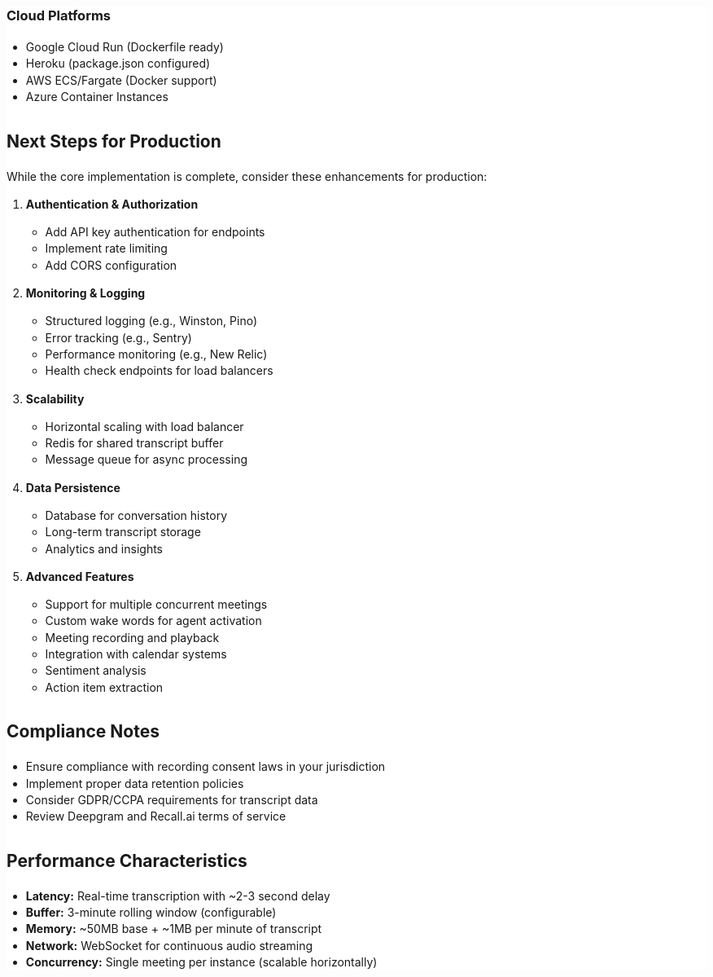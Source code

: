 ### Cloud Platforms
- Google Cloud Run (Dockerfile ready)
- Heroku (package.json configured)
- AWS ECS/Fargate (Docker support)
- Azure Container Instances

## Next Steps for Production

While the core implementation is complete, consider these enhancements for production:

1. **Authentication & Authorization**
   - Add API key authentication for endpoints
   - Implement rate limiting
   - Add CORS configuration

2. **Monitoring & Logging**
   - Structured logging (e.g., Winston, Pino)
   - Error tracking (e.g., Sentry)
   - Performance monitoring (e.g., New Relic)
   - Health check endpoints for load balancers

3. **Scalability**
   - Horizontal scaling with load balancer
   - Redis for shared transcript buffer
   - Message queue for async processing

4. **Data Persistence**
   - Database for conversation history
   - Long-term transcript storage
   - Analytics and insights

5. **Advanced Features**
   - Support for multiple concurrent meetings
   - Custom wake words for agent activation
   - Meeting recording and playback
   - Integration with calendar systems
   - Sentiment analysis
   - Action item extraction

## Compliance Notes

- Ensure compliance with recording consent laws in your jurisdiction
- Implement proper data retention policies
- Consider GDPR/CCPA requirements for transcript data
- Review Deepgram and Recall.ai terms of service

## Performance Characteristics

- **Latency:** Real-time transcription with ~2-3 second delay
- **Buffer:** 3-minute rolling window (configurable)
- **Memory:** ~50MB base + ~1MB per minute of transcript
- **Network:** WebSocket for continuous audio streaming
- **Concurrency:** Single meeting per instance (scalable horizontally)
